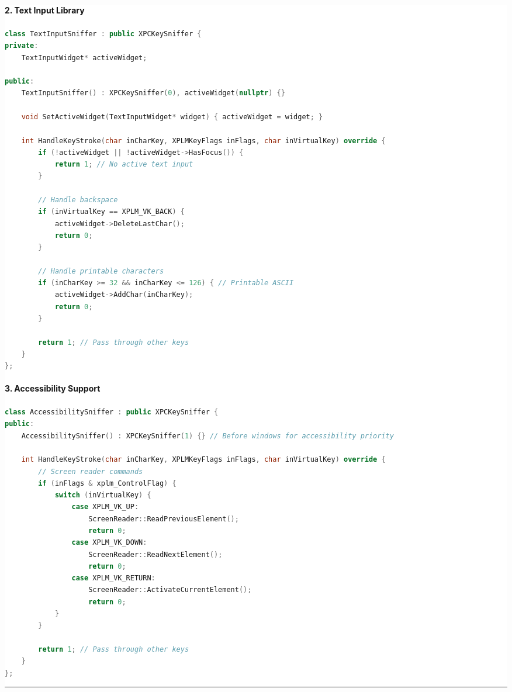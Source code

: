 #### 2. Text Input Library

```cpp
class TextInputSniffer : public XPCKeySniffer {
private:
    TextInputWidget* activeWidget;
  
public:
    TextInputSniffer() : XPCKeySniffer(0), activeWidget(nullptr) {}
  
    void SetActiveWidget(TextInputWidget* widget) { activeWidget = widget; }
  
    int HandleKeyStroke(char inCharKey, XPLMKeyFlags inFlags, char inVirtualKey) override {
        if (!activeWidget || !activeWidget->HasFocus()) {
            return 1; // No active text input
        }
      
        // Handle backspace
        if (inVirtualKey == XPLM_VK_BACK) {
            activeWidget->DeleteLastChar();
            return 0;
        }
      
        // Handle printable characters
        if (inCharKey >= 32 && inCharKey <= 126) { // Printable ASCII
            activeWidget->AddChar(inCharKey);
            return 0;
        }
      
        return 1; // Pass through other keys
    }
};
```

#### 3. Accessibility Support

```cpp
class AccessibilitySniffer : public XPCKeySniffer {
public:
    AccessibilitySniffer() : XPCKeySniffer(1) {} // Before windows for accessibility priority
  
    int HandleKeyStroke(char inCharKey, XPLMKeyFlags inFlags, char inVirtualKey) override {
        // Screen reader commands
        if (inFlags & xplm_ControlFlag) {
            switch (inVirtualKey) {
                case XPLM_VK_UP:
                    ScreenReader::ReadPreviousElement();
                    return 0;
                case XPLM_VK_DOWN:
                    ScreenReader::ReadNextElement();
                    return 0;
                case XPLM_VK_RETURN:
                    ScreenReader::ActivateCurrentElement();
                    return 0;
            }
        }
      
        return 1; // Pass through other keys
    }
};
```

---